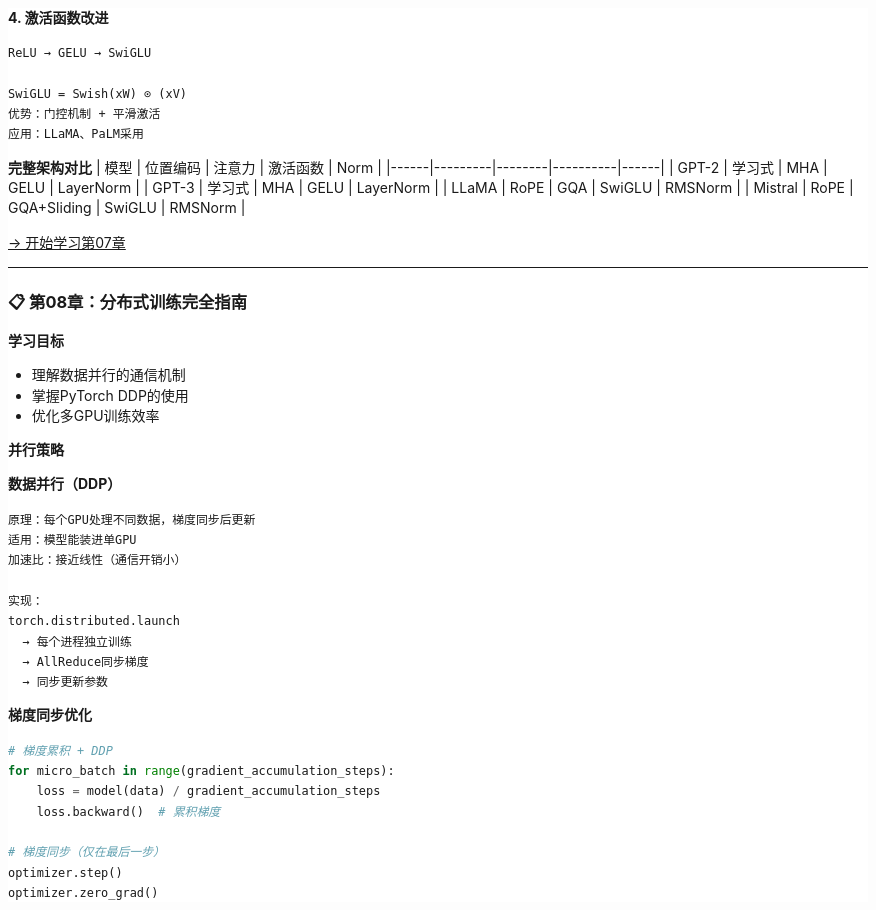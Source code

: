 **4. 激活函数改进**
```
ReLU → GELU → SwiGLU

SwiGLU = Swish(xW) ⊙ (xV)
优势：门控机制 + 平滑激活
应用：LLaMA、PaLM采用
```

**完整架构对比**
| 模型 | 位置编码 | 注意力 | 激活函数 | Norm |
|------|---------|--------|----------|------|
| GPT-2 | 学习式 | MHA | GELU | LayerNorm |
| GPT-3 | 学习式 | MHA | GELU | LayerNorm |
| LLaMA | RoPE | GQA | SwiGLU | RMSNorm |
| Mistral | RoPE | GQA+Sliding | SwiGLU | RMSNorm |

[→ 开始学习第07章](./07_architecture_improvements.md)

---

### 📋 第08章：分布式训练完全指南

**学习目标**
- 理解数据并行的通信机制
- 掌握PyTorch DDP的使用
- 优化多GPU训练效率

**并行策略**

**数据并行（DDP）**
```
原理：每个GPU处理不同数据，梯度同步后更新
适用：模型能装进单GPU
加速比：接近线性（通信开销小）

实现：
torch.distributed.launch
  → 每个进程独立训练
  → AllReduce同步梯度
  → 同步更新参数
```

**梯度同步优化**
```python
# 梯度累积 + DDP
for micro_batch in range(gradient_accumulation_steps):
    loss = model(data) / gradient_accumulation_steps
    loss.backward()  # 累积梯度
    
# 梯度同步（仅在最后一步）
optimizer.step()
optimizer.zero_grad()
```
